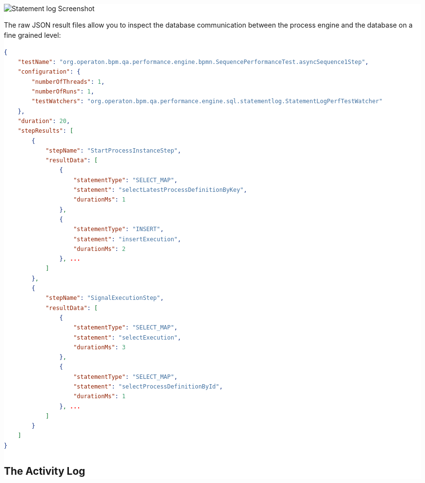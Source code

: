 ![Statement log Screenshot][2]

The raw JSON result files allow you to inspect the database communication between the process engine and the database on a fine grained level:

```json
{
    "testName": "org.operaton.bpm.qa.performance.engine.bpmn.SequencePerformanceTest.asyncSequence1Step",
    "configuration": {
        "numberOfThreads": 1,
        "numberOfRuns": 1,
        "testWatchers": "org.operaton.bpm.qa.performance.engine.sql.statementlog.StatementLogPerfTestWatcher"
    },
    "duration": 20,
    "stepResults": [
        {
            "stepName": "StartProcessInstanceStep",
            "resultData": [
                {
                    "statementType": "SELECT_MAP",
                    "statement": "selectLatestProcessDefinitionByKey",
                    "durationMs": 1
                },
                {
                    "statementType": "INSERT",
                    "statement": "insertExecution",
                    "durationMs": 2
                }, ...
            ]
        },
        {
            "stepName": "SignalExecutionStep",
            "resultData": [
                {
                    "statementType": "SELECT_MAP",
                    "statement": "selectExecution",
                    "durationMs": 3
                },
                {
                    "statementType": "SELECT_MAP",
                    "statement": "selectProcessDefinitionById",
                    "durationMs": 1
                }, ...               
            ]
        }
    ]
}
```


<a name="activity-log"></a>
## The Activity Log


[1]: docs/benchmark-report.png
[2]: docs/sql-statement-log-report.png
[3]: docs/longTermBenchmarkResults.png
[4]: docs/activity-log-report.png